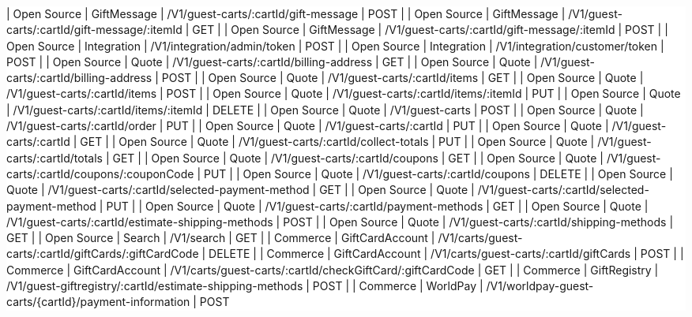 | Open Source | GiftMessage | /V1/guest-carts/:cartId/gift-message | POST |
| Open Source | GiftMessage | /V1/guest-carts/:cartId/gift-message/:itemId | GET |
| Open Source | GiftMessage | /V1/guest-carts/:cartId/gift-message/:itemId | POST |
| Open Source | Integration | /V1/integration/admin/token | POST |
| Open Source | Integration | /V1/integration/customer/token | POST |
| Open Source | Quote | /V1/guest-carts/:cartId/billing-address | GET |
| Open Source | Quote | /V1/guest-carts/:cartId/billing-address | POST |
| Open Source | Quote | /V1/guest-carts/:cartId/items | GET |
| Open Source | Quote | /V1/guest-carts/:cartId/items | POST |
| Open Source | Quote | /V1/guest-carts/:cartId/items/:itemId | PUT |
| Open Source | Quote | /V1/guest-carts/:cartId/items/:itemId | DELETE |
| Open Source | Quote | /V1/guest-carts | POST |
| Open Source | Quote | /V1/guest-carts/:cartId/order | PUT |
| Open Source | Quote | /V1/guest-carts/:cartId | PUT |
| Open Source | Quote | /V1/guest-carts/:cartId | GET |
| Open Source | Quote | /V1/guest-carts/:cartId/collect-totals | PUT |
| Open Source | Quote | /V1/guest-carts/:cartId/totals | GET |
| Open Source | Quote | /V1/guest-carts/:cartId/coupons | GET |
| Open Source | Quote | /V1/guest-carts/:cartId/coupons/:couponCode | PUT |
| Open Source | Quote | /V1/guest-carts/:cartId/coupons | DELETE |
| Open Source | Quote | /V1/guest-carts/:cartId/selected-payment-method | GET |
| Open Source | Quote | /V1/guest-carts/:cartId/selected-payment-method | PUT |
| Open Source | Quote | /V1/guest-carts/:cartId/payment-methods | GET |
| Open Source | Quote | /V1/guest-carts/:cartId/estimate-shipping-methods | POST |
| Open Source | Quote | /V1/guest-carts/:cartId/shipping-methods | GET |
| Open Source | Search | /V1/search | GET |
| Commerce | GiftCardAccount | /V1/carts/guest-carts/:cartId/giftCards/:giftCardCode | DELETE |
| Commerce | GiftCardAccount | /V1/carts/guest-carts/:cartId/giftCards | POST |
| Commerce | GiftCardAccount | /V1/carts/guest-carts/:cartId/checkGiftCard/:giftCardCode | GET |
| Commerce | GiftRegistry | /V1/guest-giftregistry/:cartId/estimate-shipping-methods | POST |
| Commerce | WorldPay | /V1/worldpay-guest-carts/{cartId}/payment-information | POST
